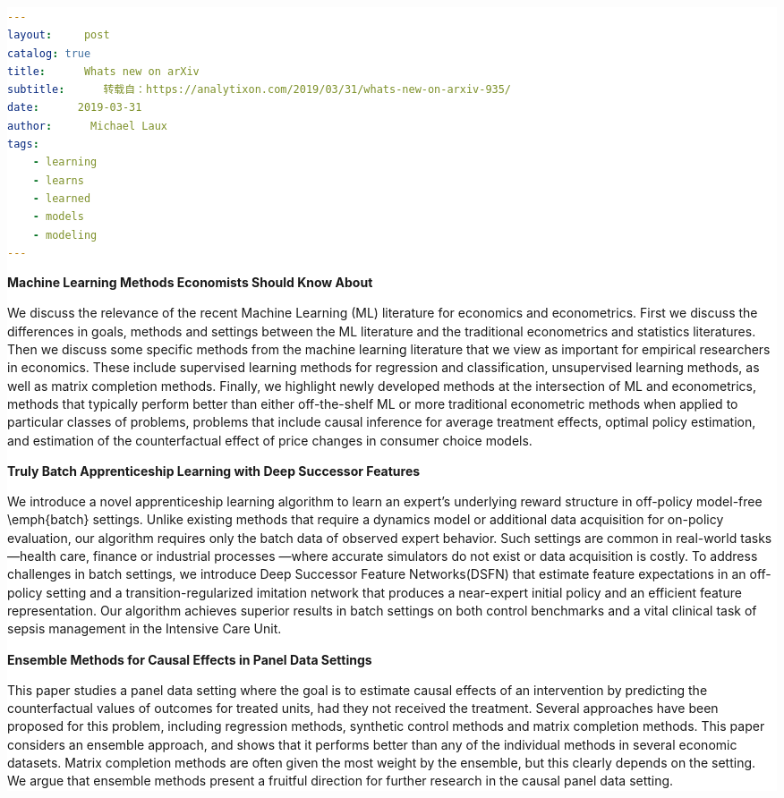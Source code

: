 ```yaml
---
layout:     post
catalog: true
title:      Whats new on arXiv
subtitle:      转载自：https://analytixon.com/2019/03/31/whats-new-on-arxiv-935/
date:      2019-03-31
author:      Michael Laux
tags:
    - learning
    - learns
    - learned
    - models
    - modeling
---
```


**Machine Learning Methods Economists Should Know About**

We discuss the relevance of the recent Machine Learning (ML) literature for economics and econometrics. First we discuss the differences in goals, methods and settings between the ML literature and the traditional econometrics and statistics literatures. Then we discuss some specific methods from the machine learning literature that we view as important for empirical researchers in economics. These include supervised learning methods for regression and classification, unsupervised learning methods, as well as matrix completion methods. Finally, we highlight newly developed methods at the intersection of ML and econometrics, methods that typically perform better than either off-the-shelf ML or more traditional econometric methods when applied to particular classes of problems, problems that include causal inference for average treatment effects, optimal policy estimation, and estimation of the counterfactual effect of price changes in consumer choice models.

**Truly Batch Apprenticeship Learning with Deep Successor Features**

We introduce a novel apprenticeship learning algorithm to learn an expert’s underlying reward structure in off-policy model-free \emph{batch} settings. Unlike existing methods that require a dynamics model or additional data acquisition for on-policy evaluation, our algorithm requires only the batch data of observed expert behavior. Such settings are common in real-world tasks—health care, finance or industrial processes —where accurate simulators do not exist or data acquisition is costly. To address challenges in batch settings, we introduce Deep Successor Feature Networks(DSFN) that estimate feature expectations in an off-policy setting and a transition-regularized imitation network that produces a near-expert initial policy and an efficient feature representation. Our algorithm achieves superior results in batch settings on both control benchmarks and a vital clinical task of sepsis management in the Intensive Care Unit.

**Ensemble Methods for Causal Effects in Panel Data Settings**

This paper studies a panel data setting where the goal is to estimate causal effects of an intervention by predicting the counterfactual values of outcomes for treated units, had they not received the treatment. Several approaches have been proposed for this problem, including regression methods, synthetic control methods and matrix completion methods. This paper considers an ensemble approach, and shows that it performs better than any of the individual methods in several economic datasets. Matrix completion methods are often given the most weight by the ensemble, but this clearly depends on the setting. We argue that ensemble methods present a fruitful direction for further research in the causal panel data setting.
